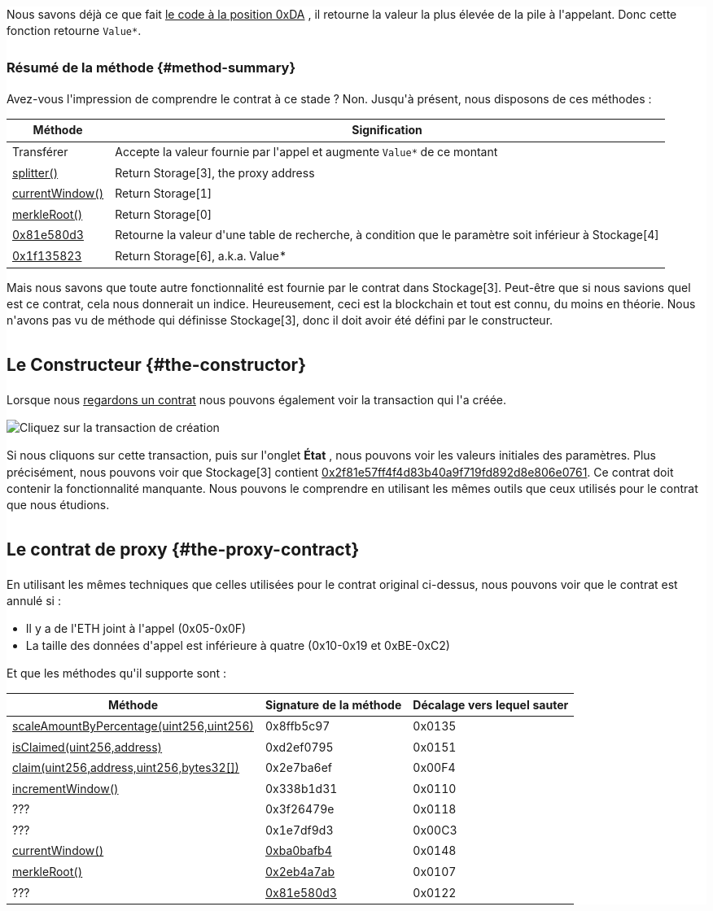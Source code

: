 Nous savons déjà ce que fait [le code à la position 0xDA](#the-da-code) , il retourne la valeur la plus élevée de la pile à l'appelant. Donc cette fonction retourne `Value*`.

### Résumé de la méthode {#method-summary}

Avez-vous l'impression de comprendre le contrat à ce stade ? Non. Jusqu'à présent, nous disposons de ces méthodes :

| Méthode                           | Signification                                                                                          |
| --------------------------------- | ------------------------------------------------------------------------------------------------------ |
| Transférer                        | Accepte la valeur fournie par l'appel et augmente `Value*` de ce montant                               |
| [splitter()](#splitter)           | Return Storage[3], the proxy address                                                                   |
| [currentWindow()](#currentwindow) | Return Storage[1]                                                                                      |
| [merkleRoot()](#merkeroot)        | Return Storage[0]                                                                                      |
| [0x81e580d3](#0x81e580d3)         | Retourne la valeur d'une table de recherche, à condition que le paramètre soit inférieur à Stockage[4] |
| [0x1f135823](#0x1f135823)         | Return Storage[6], a.k.a. Value\*                                                                      |

Mais nous savons que toute autre fonctionnalité est fournie par le contrat dans Stockage[3]. Peut-être que si nous savions quel est ce contrat, cela nous donnerait un indice. Heureusement, ceci est la blockchain et tout est connu, du moins en théorie. Nous n'avons pas vu de méthode qui définisse Stockage[3], donc il doit avoir été défini par le constructeur.

## Le Constructeur {#the-constructor}

Lorsque nous [regardons un contrat](https://etherscan.io/address/0x2510c039cc3b061d79e564b38836da87e31b342f) nous pouvons également voir la transaction qui l'a créée.

![Cliquez sur la transaction de création](create-tx.png)

Si nous cliquons sur cette transaction, puis sur l'onglet **État** , nous pouvons voir les valeurs initiales des paramètres. Plus précisément, nous pouvons voir que Stockage[3] contient [0x2f81e57ff4f4d83b40a9f719fd892d8e806e0761](https://etherscan.io/address/0x2f81e57ff4f4d83b40a9f719fd892d8e806e0761). Ce contrat doit contenir la fonctionnalité manquante. Nous pouvons le comprendre en utilisant les mêmes outils que ceux utilisés pour le contrat que nous étudions.

## Le contrat de proxy {#the-proxy-contract}

En utilisant les mêmes techniques que celles utilisées pour le contrat original ci-dessus, nous pouvons voir que le contrat est annulé si :

- Il y a de l'ETH joint à l'appel (0x05-0x0F)
- La taille des données d'appel est inférieure à quatre (0x10-0x19 et 0xBE-0xC2)

Et que les méthodes qu'il supporte sont :

| Méthode                                                                                                         | Signature de la méthode      | Décalage vers lequel sauter |
| --------------------------------------------------------------------------------------------------------------- | ---------------------------- | --------------------------- |
| [scaleAmountByPercentage(uint256,uint256)](https://www.4byte.directory/x/?bytes4_signature=0x8ffb5c97)          | 0x8ffb5c97                   | 0x0135                      |
| [isClaimed(uint256,address)](https://www.4byte.directory/signatures/?bytes4_signature=0xd2ef0795)               | 0xd2ef0795                   | 0x0151                      |
| [claim(uint256,address,uint256,bytes32[])](https://www.4byte.directory/signatures/?bytes4_signature=0x2e7ba6ef) | 0x2e7ba6ef                   | 0x00F4                      |
| [incrementWindow()](https://www.4byte.directory/signatures/?bytes4_signature=0x338b1d31)                        | 0x338b1d31                   | 0x0110                      |
| ???                                                                                                             | 0x3f26479e                   | 0x0118                      |
| ???                                                                                                             | 0x1e7df9d3                   | 0x00C3                      |
| [currentWindow()](https://www.4byte.directory/signatures/?bytes4_signature=0xba0bafb4)                          | [0xba0bafb4](#currentwindow) | 0x0148                      |
| [merkleRoot()](https://www.4byte.directory/signatures/?bytes4_signature=0x2eb4a7ab)                             | [0x2eb4a7ab](#merkleroot)    | 0x0107                      |
| ???                                                                                                             | [0x81e580d3](#0x81e580d3)    | 0x0122                      |